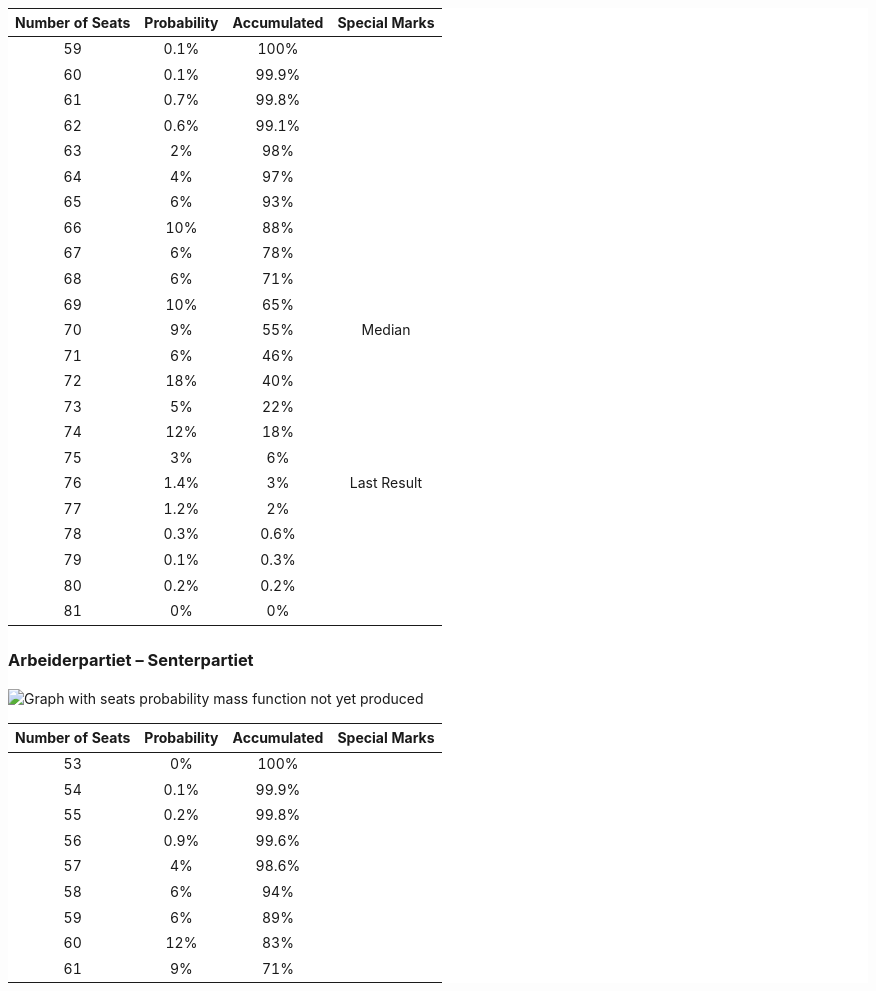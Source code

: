 | Number of Seats | Probability | Accumulated | Special Marks |
|:---------------:|:-----------:|:-----------:|:-------------:|
| 59 | 0.1% | 100% |  |
| 60 | 0.1% | 99.9% |  |
| 61 | 0.7% | 99.8% |  |
| 62 | 0.6% | 99.1% |  |
| 63 | 2% | 98% |  |
| 64 | 4% | 97% |  |
| 65 | 6% | 93% |  |
| 66 | 10% | 88% |  |
| 67 | 6% | 78% |  |
| 68 | 6% | 71% |  |
| 69 | 10% | 65% |  |
| 70 | 9% | 55% | Median |
| 71 | 6% | 46% |  |
| 72 | 18% | 40% |  |
| 73 | 5% | 22% |  |
| 74 | 12% | 18% |  |
| 75 | 3% | 6% |  |
| 76 | 1.4% | 3% | Last Result |
| 77 | 1.2% | 2% |  |
| 78 | 0.3% | 0.6% |  |
| 79 | 0.1% | 0.3% |  |
| 80 | 0.2% | 0.2% |  |
| 81 | 0% | 0% |  |

### Arbeiderpartiet – Senterpartiet

![Graph with seats probability mass function not yet produced](2018-04-09-ResponsAnalyse-coalitions-seats-pmf-ap–sp.png "Seats Probability Mass Function")

| Number of Seats | Probability | Accumulated | Special Marks |
|:---------------:|:-----------:|:-----------:|:-------------:|
| 53 | 0% | 100% |  |
| 54 | 0.1% | 99.9% |  |
| 55 | 0.2% | 99.8% |  |
| 56 | 0.9% | 99.6% |  |
| 57 | 4% | 98.6% |  |
| 58 | 6% | 94% |  |
| 59 | 6% | 89% |  |
| 60 | 12% | 83% |  |
| 61 | 9% | 71% |  |